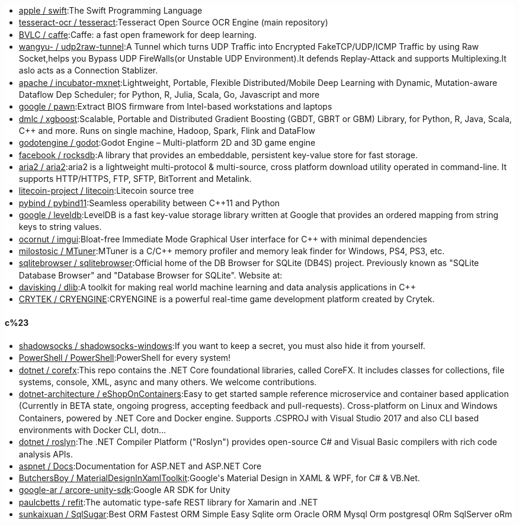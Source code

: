 * [apple / swift](https://github.com/apple/swift):The Swift Programming Language
* [tesseract-ocr / tesseract](https://github.com/tesseract-ocr/tesseract):Tesseract Open Source OCR Engine (main repository)
* [BVLC / caffe](https://github.com/BVLC/caffe):Caffe: a fast open framework for deep learning.
* [wangyu- / udp2raw-tunnel](https://github.com/wangyu-/udp2raw-tunnel):A Tunnel which turns UDP Traffic into Encrypted FakeTCP/UDP/ICMP Traffic by using Raw Socket,helps you Bypass UDP FireWalls(or Unstable UDP Environment).It defends Replay-Attack and supports Multiplexing.It aslo acts as a Connection Stablizer.
* [apache / incubator-mxnet](https://github.com/apache/incubator-mxnet):Lightweight, Portable, Flexible Distributed/Mobile Deep Learning with Dynamic, Mutation-aware Dataflow Dep Scheduler; for Python, R, Julia, Scala, Go, Javascript and more
* [google / pawn](https://github.com/google/pawn):Extract BIOS firmware from Intel-based workstations and laptops
* [dmlc / xgboost](https://github.com/dmlc/xgboost):Scalable, Portable and Distributed Gradient Boosting (GBDT, GBRT or GBM) Library, for Python, R, Java, Scala, C++ and more. Runs on single machine, Hadoop, Spark, Flink and DataFlow
* [godotengine / godot](https://github.com/godotengine/godot):Godot Engine – Multi-platform 2D and 3D game engine
* [facebook / rocksdb](https://github.com/facebook/rocksdb):A library that provides an embeddable, persistent key-value store for fast storage.
* [aria2 / aria2](https://github.com/aria2/aria2):aria2 is a lightweight multi-protocol & multi-source, cross platform download utility operated in command-line. It supports HTTP/HTTPS, FTP, SFTP, BitTorrent and Metalink.
* [litecoin-project / litecoin](https://github.com/litecoin-project/litecoin):Litecoin source tree
* [pybind / pybind11](https://github.com/pybind/pybind11):Seamless operability between C++11 and Python
* [google / leveldb](https://github.com/google/leveldb):LevelDB is a fast key-value storage library written at Google that provides an ordered mapping from string keys to string values.
* [ocornut / imgui](https://github.com/ocornut/imgui):Bloat-free Immediate Mode Graphical User interface for C++ with minimal dependencies
* [milostosic / MTuner](https://github.com/milostosic/MTuner):MTuner is a C/C++ memory profiler and memory leak finder for Windows, PS4, PS3, etc.
* [sqlitebrowser / sqlitebrowser](https://github.com/sqlitebrowser/sqlitebrowser):Official home of the DB Browser for SQLite (DB4S) project. Previously known as "SQLite Database Browser" and "Database Browser for SQLite". Website at:
* [davisking / dlib](https://github.com/davisking/dlib):A toolkit for making real world machine learning and data analysis applications in C++
* [CRYTEK / CRYENGINE](https://github.com/CRYTEK/CRYENGINE):CRYENGINE is a powerful real-time game development platform created by Crytek.

#### c%23
* [shadowsocks / shadowsocks-windows](https://github.com/shadowsocks/shadowsocks-windows):If you want to keep a secret, you must also hide it from yourself.
* [PowerShell / PowerShell](https://github.com/PowerShell/PowerShell):PowerShell for every system!
* [dotnet / corefx](https://github.com/dotnet/corefx):This repo contains the .NET Core foundational libraries, called CoreFX. It includes classes for collections, file systems, console, XML, async and many others. We welcome contributions.
* [dotnet-architecture / eShopOnContainers](https://github.com/dotnet-architecture/eShopOnContainers):Easy to get started sample reference microservice and container based application (Currently in BETA state, ongoing progress, accepting feedback and pull-requests). Cross-platform on Linux and Windows Containers, powered by .NET Core and Docker engine. Supports .CSPROJ with Visual Studio 2017 and also CLI based environments with Docker CLI, dotn…
* [dotnet / roslyn](https://github.com/dotnet/roslyn):The .NET Compiler Platform ("Roslyn") provides open-source C# and Visual Basic compilers with rich code analysis APIs.
* [aspnet / Docs](https://github.com/aspnet/Docs):Documentation for ASP.NET and ASP.NET Core
* [ButchersBoy / MaterialDesignInXamlToolkit](https://github.com/ButchersBoy/MaterialDesignInXamlToolkit):Google's Material Design in XAML & WPF, for C# & VB.Net.
* [google-ar / arcore-unity-sdk](https://github.com/google-ar/arcore-unity-sdk):Google AR SDK for Unity
* [paulcbetts / refit](https://github.com/paulcbetts/refit):The automatic type-safe REST library for Xamarin and .NET
* [sunkaixuan / SqlSugar](https://github.com/sunkaixuan/SqlSugar):Best ORM Fastest ORM Simple Easy Sqlite orm Oracle ORM Mysql Orm postgresql ORm SqlServer oRm